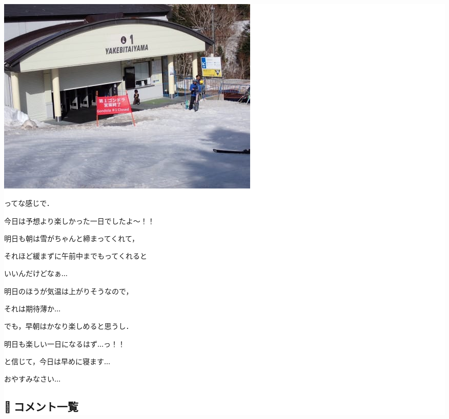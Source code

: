 ![3c09bb08bdd1e62c21c424866bab2d0a.jpg](images/3c09bb08bdd1e62c21c424866bab2d0a.jpg)







ってな感じで．


今日は予想より楽しかった一日でしたよ～！！





明日も朝は雪がちゃんと締まってくれて，


それほど緩まずに午前中までもってくれると


いいんだけどなぁ…


明日のほうが気温は上がりそうなので，


それは期待薄か…





でも，早朝はかなり楽しめると思うし．


明日も楽しい一日になるはず…っ！！


と信じて，今日は早めに寝ます…


おやすみなさい…

## 💬 コメント一覧
